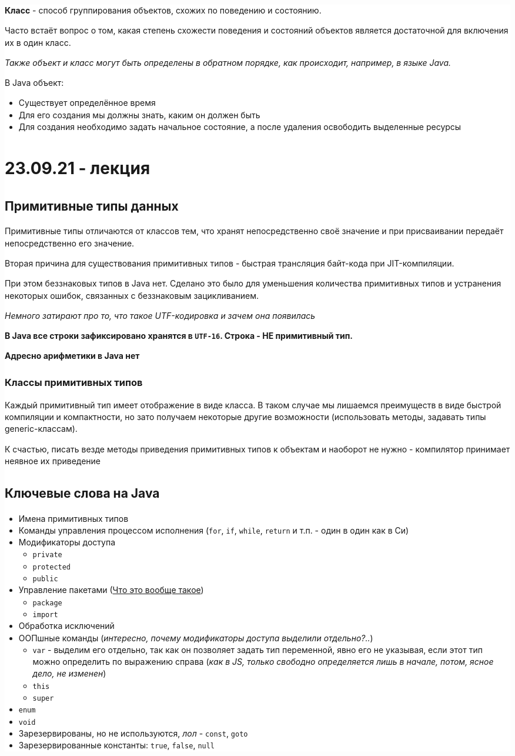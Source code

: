 **Класс** - способ группирования объектов, схожих по поведению и состоянию.

Часто встаёт вопрос о том, какая степень схожести поведения и состояний объектов является достаточной для включения их в один класс.

*Также объект и класс могут быть определены в обратном порядке, как происходит, например, в языке Java.*

В Java объект:
- Существует определённое время
- Для его создания мы должны знать, каким он должен быть
- Для создания необходимо задать начальное состояние, а после удаления освободить выделенные ресурсы

# 23.09.21 - лекция
## Примитивные типы данных
Примитивные типы отличаются от классов тем, что хранят непосредственно своё значение и при присваивании передаёт непосредственно его значение.

Вторая причина для существования примитивных типов - быстрая трансляция байт-кода при JIT-компиляции.

При этом беззнаковых типов в Java нет. Сделано это было для уменьшения количества примитивных типов и устранения некоторых ошибок, связанных с беззнаковым зацикливанием.

*Немного затирают про то, что такое UTF-кодировка и зачем она появилась*

**В Java все строки зафиксировано хранятся в `UTF-16`. Строка - НЕ примитивный тип.**

**Адресно арифметики в Java нет**

### Классы примитивных типов
Каждый примитивный тип имеет отображение в виде класса. В таком случае мы лишаемся преимуществ в виде быстрой компиляции и компактности, но зато получаем некоторые другие возможности (использовать методы, задавать типы generic-классам).

К счастью, писать везде методы приведения примитивных типов к объектам и наоборот не нужно - компилятор принимает неявное их приведение

## Ключевые слова на Java
- Имена примитивных типов
- Команды управления процессом исполнения (`for`, `if`, `while`, `return` и т.п. - один в один как в Си)
- Модификаторы доступа
  - `private`
  - `protected`
  - `public`
- Управление пакетами ([Что это вообще такое](#пакеты-в-java))
  - `package`
  - `import`
- Обработка исключений
- ООПшные команды (*интересно, почему модификаторы доступа выделили отдельно?..*)
  - `var` - выделим его отдельно, так как он позволяет задать тип переменной, явно его не указывая, если этот тип можно определить по выражению справа (*как в JS, только свободно определяется лишь в начале, потом, ясное дело, не изменен*)
  - `this`
  - `super`
- `enum`
- `void`
- Зарезервированы, но не используются, *лол* - `const`, `goto`
- Зарезервированные константы: `true`, `false`, `null`
